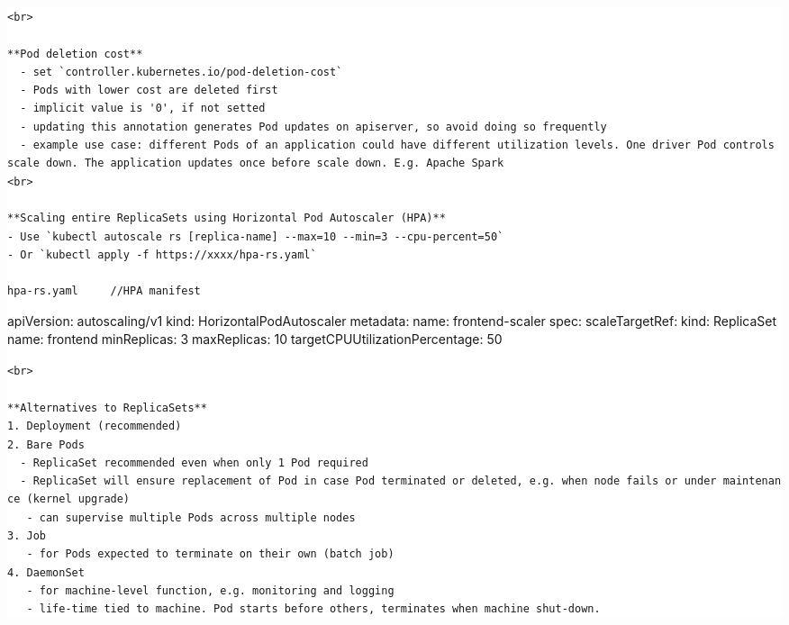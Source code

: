 ```
<br>

**Pod deletion cost** 
  - set `controller.kubernetes.io/pod-deletion-cost`
  - Pods with lower cost are deleted first
  - implicit value is '0', if not setted
  - updating this annotation generates Pod updates on apiserver, so avoid doing so frequently
  - example use case: different Pods of an application could have different utilization levels. One driver Pod controls scale down. The application updates once before scale down. E.g. Apache Spark
<br>

**Scaling entire ReplicaSets using Horizontal Pod Autoscaler (HPA)**
- Use `kubectl autoscale rs [replica-name] --max=10 --min=3 --cpu-percent=50`
- Or `kubectl apply -f https://xxxx/hpa-rs.yaml`

hpa-rs.yaml     //HPA manifest
```
apiVersion: autoscaling/v1
kind: HorizontalPodAutoscaler
metadata:
  name: frontend-scaler
spec:
  scaleTargetRef:
    kind: ReplicaSet
    name: frontend
  minReplicas: 3
  maxReplicas: 10
  targetCPUUtilizationPercentage: 50
```
<br>

**Alternatives to ReplicaSets**
1. Deployment (recommended)
2. Bare Pods
  - ReplicaSet recommended even when only 1 Pod required
  - ReplicaSet will ensure replacement of Pod in case Pod terminated or deleted, e.g. when node fails or under maintenance (kernel upgrade)
   - can supervise multiple Pods across multiple nodes
3. Job
   - for Pods expected to terminate on their own (batch job)
4. DaemonSet
   - for machine-level function, e.g. monitoring and logging
   - life-time tied to machine. Pod starts before others, terminates when machine shut-down.
